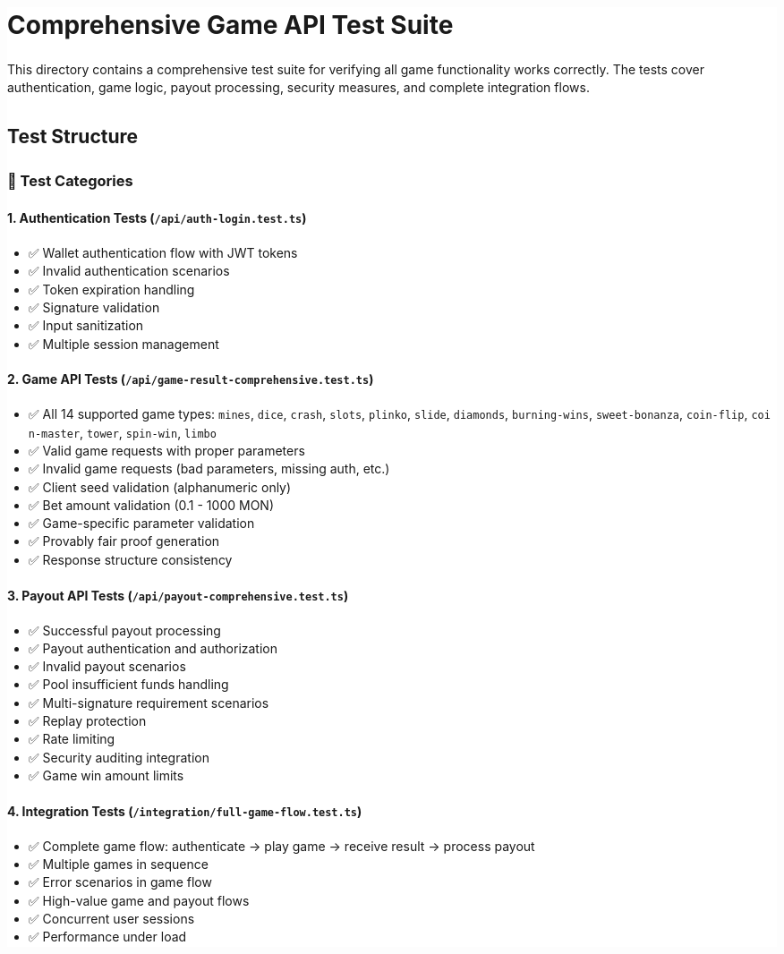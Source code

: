 # Comprehensive Game API Test Suite

This directory contains a comprehensive test suite for verifying all game functionality works correctly. The tests cover authentication, game logic, payout processing, security measures, and complete integration flows.

## Test Structure

### 📁 Test Categories

#### 1. **Authentication Tests** (`/api/auth-login.test.ts`)
- ✅ Wallet authentication flow with JWT tokens
- ✅ Invalid authentication scenarios
- ✅ Token expiration handling
- ✅ Signature validation
- ✅ Input sanitization
- ✅ Multiple session management

#### 2. **Game API Tests** (`/api/game-result-comprehensive.test.ts`)
- ✅ All 14 supported game types: `mines`, `dice`, `crash`, `slots`, `plinko`, `slide`, `diamonds`, `burning-wins`, `sweet-bonanza`, `coin-flip`, `coin-master`, `tower`, `spin-win`, `limbo`
- ✅ Valid game requests with proper parameters
- ✅ Invalid game requests (bad parameters, missing auth, etc.)
- ✅ Client seed validation (alphanumeric only)
- ✅ Bet amount validation (0.1 - 1000 MON)
- ✅ Game-specific parameter validation
- ✅ Provably fair proof generation
- ✅ Response structure consistency

#### 3. **Payout API Tests** (`/api/payout-comprehensive.test.ts`)
- ✅ Successful payout processing
- ✅ Payout authentication and authorization
- ✅ Invalid payout scenarios
- ✅ Pool insufficient funds handling
- ✅ Multi-signature requirement scenarios
- ✅ Replay protection
- ✅ Rate limiting
- ✅ Security auditing integration
- ✅ Game win amount limits

#### 4. **Integration Tests** (`/integration/full-game-flow.test.ts`)
- ✅ Complete game flow: authenticate → play game → receive result → process payout
- ✅ Multiple games in sequence
- ✅ Error scenarios in game flow
- ✅ High-value game and payout flows
- ✅ Concurrent user sessions
- ✅ Performance under load
